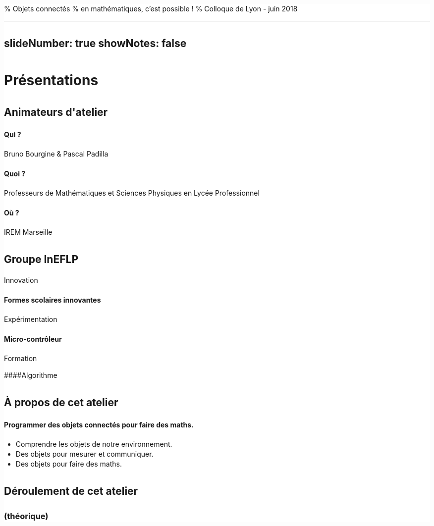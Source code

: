 % Objets connectés
% en mathématiques, c’est possible !
% Colloque de Lyon - juin 2018

---
slideNumber: true
showNotes: false
---


# Présentations


## Animateurs d'atelier

#### Qui ?
Bruno Bourgine & Pascal Padilla

#### Quoi ?
Professeurs de Mathématiques et Sciences Physiques en Lycée Professionnel

#### Où ?
IREM Marseille


## Groupe InEFLP


Innovation

#### Formes scolaires innovantes

Expérimentation

#### Micro-contrôleur

Formation

####Algorithme


## À propos de cet atelier

#### Programmer des objets connectés pour faire des maths.

* Comprendre les objets de notre environnement.
* Des objets pour mesurer et communiquer.
* Des objets pour faire des maths.

## Déroulement de cet atelier
### (théorique)
